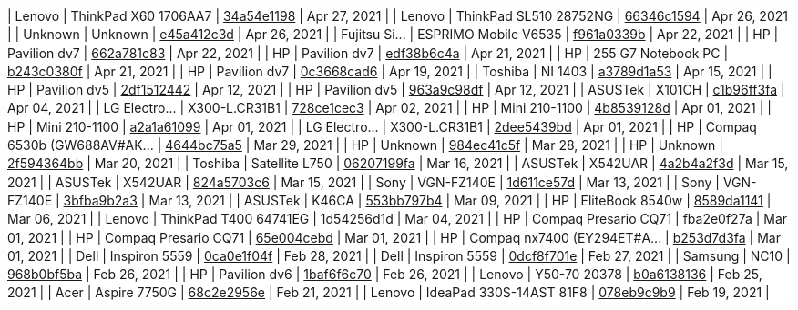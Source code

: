| Lenovo        | ThinkPad X60 1706AA7        | [34a54e1198](https://linux-hardware.org/?probe=34a54e1198) | Apr 27, 2021 |
| Lenovo        | ThinkPad SL510 28752NG      | [66346c1594](https://linux-hardware.org/?probe=66346c1594) | Apr 26, 2021 |
| Unknown       | Unknown                     | [e45a412c3d](https://linux-hardware.org/?probe=e45a412c3d) | Apr 26, 2021 |
| Fujitsu Si... | ESPRIMO Mobile V6535        | [f961a0339b](https://linux-hardware.org/?probe=f961a0339b) | Apr 22, 2021 |
| HP            | Pavilion dv7                | [662a781c83](https://linux-hardware.org/?probe=662a781c83) | Apr 22, 2021 |
| HP            | Pavilion dv7                | [edf38b6c4a](https://linux-hardware.org/?probe=edf38b6c4a) | Apr 21, 2021 |
| HP            | 255 G7 Notebook PC          | [b243c0380f](https://linux-hardware.org/?probe=b243c0380f) | Apr 21, 2021 |
| HP            | Pavilion dv7                | [0c3668cad6](https://linux-hardware.org/?probe=0c3668cad6) | Apr 19, 2021 |
| Toshiba       | NI 1403                     | [a3789d1a53](https://linux-hardware.org/?probe=a3789d1a53) | Apr 15, 2021 |
| HP            | Pavilion dv5                | [2df1512442](https://linux-hardware.org/?probe=2df1512442) | Apr 12, 2021 |
| HP            | Pavilion dv5                | [963a9c98df](https://linux-hardware.org/?probe=963a9c98df) | Apr 12, 2021 |
| ASUSTek       | X101CH                      | [c1b96ff3fa](https://linux-hardware.org/?probe=c1b96ff3fa) | Apr 04, 2021 |
| LG Electro... | X300-L.CR31B1               | [728ce1cec3](https://linux-hardware.org/?probe=728ce1cec3) | Apr 02, 2021 |
| HP            | Mini 210-1100               | [4b8539128d](https://linux-hardware.org/?probe=4b8539128d) | Apr 01, 2021 |
| HP            | Mini 210-1100               | [a2a1a61099](https://linux-hardware.org/?probe=a2a1a61099) | Apr 01, 2021 |
| LG Electro... | X300-L.CR31B1               | [2dee5439bd](https://linux-hardware.org/?probe=2dee5439bd) | Apr 01, 2021 |
| HP            | Compaq 6530b (GW688AV#AK... | [4644bc75a5](https://linux-hardware.org/?probe=4644bc75a5) | Mar 29, 2021 |
| HP            | Unknown                     | [984ec41c5f](https://linux-hardware.org/?probe=984ec41c5f) | Mar 28, 2021 |
| HP            | Unknown                     | [2f594364bb](https://linux-hardware.org/?probe=2f594364bb) | Mar 20, 2021 |
| Toshiba       | Satellite L750              | [06207199fa](https://linux-hardware.org/?probe=06207199fa) | Mar 16, 2021 |
| ASUSTek       | X542UAR                     | [4a2b4a2f3d](https://linux-hardware.org/?probe=4a2b4a2f3d) | Mar 15, 2021 |
| ASUSTek       | X542UAR                     | [824a5703c6](https://linux-hardware.org/?probe=824a5703c6) | Mar 15, 2021 |
| Sony          | VGN-FZ140E                  | [1d611ce57d](https://linux-hardware.org/?probe=1d611ce57d) | Mar 13, 2021 |
| Sony          | VGN-FZ140E                  | [3bfba9b2a3](https://linux-hardware.org/?probe=3bfba9b2a3) | Mar 13, 2021 |
| ASUSTek       | K46CA                       | [553bb797b4](https://linux-hardware.org/?probe=553bb797b4) | Mar 09, 2021 |
| HP            | EliteBook 8540w             | [8589da1141](https://linux-hardware.org/?probe=8589da1141) | Mar 06, 2021 |
| Lenovo        | ThinkPad T400 64741EG       | [1d54256d1d](https://linux-hardware.org/?probe=1d54256d1d) | Mar 04, 2021 |
| HP            | Compaq Presario CQ71        | [fba2e0f27a](https://linux-hardware.org/?probe=fba2e0f27a) | Mar 01, 2021 |
| HP            | Compaq Presario CQ71        | [65e004cebd](https://linux-hardware.org/?probe=65e004cebd) | Mar 01, 2021 |
| HP            | Compaq nx7400 (EY294ET#A... | [b253d7d3fa](https://linux-hardware.org/?probe=b253d7d3fa) | Mar 01, 2021 |
| Dell          | Inspiron 5559               | [0ca0e1f04f](https://linux-hardware.org/?probe=0ca0e1f04f) | Feb 28, 2021 |
| Dell          | Inspiron 5559               | [0dcf8f701e](https://linux-hardware.org/?probe=0dcf8f701e) | Feb 27, 2021 |
| Samsung       | NC10                        | [968b0bf5ba](https://linux-hardware.org/?probe=968b0bf5ba) | Feb 26, 2021 |
| HP            | Pavilion dv6                | [1baf6f6c70](https://linux-hardware.org/?probe=1baf6f6c70) | Feb 26, 2021 |
| Lenovo        | Y50-70 20378                | [b0a6138136](https://linux-hardware.org/?probe=b0a6138136) | Feb 25, 2021 |
| Acer          | Aspire 7750G                | [68c2e2956e](https://linux-hardware.org/?probe=68c2e2956e) | Feb 21, 2021 |
| Lenovo        | IdeaPad 330S-14AST 81F8     | [078eb9c9b9](https://linux-hardware.org/?probe=078eb9c9b9) | Feb 19, 2021 |